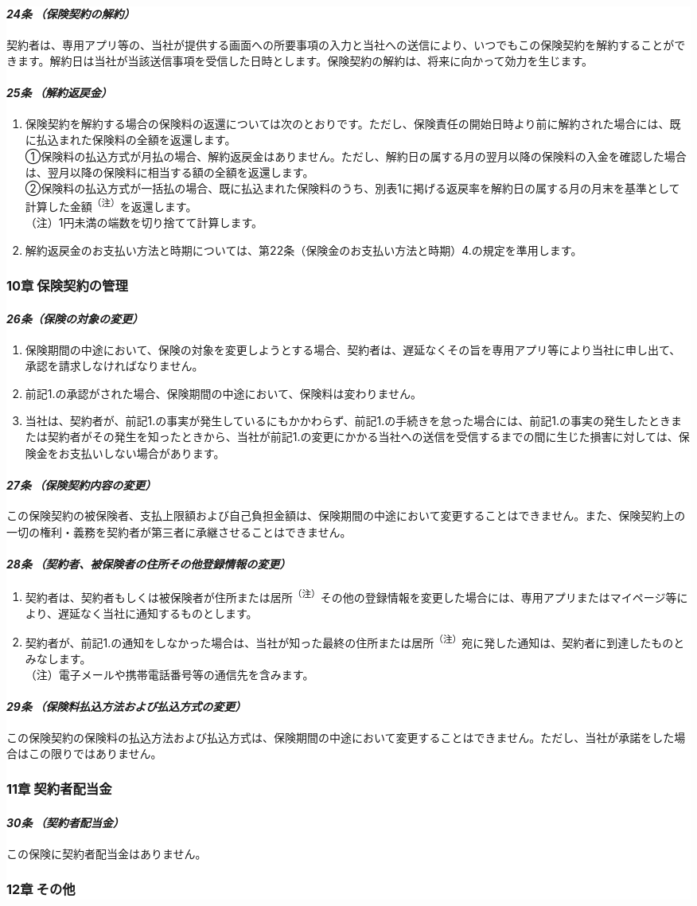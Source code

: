 <a id="part1_article24"><a>
#### _24条 （保険契約の解約）_

契約者は、専用アプリ等の、当社が提供する画面への所要事項の入力と当社への送信により、いつでもこの保険契約を解約することができます。解約日は当社が当該送信事項を受信した日時とします。保険契約の解約は、将来に向かって効力を生じます。

<a id="part1_article25"><a>
#### _25条 （解約返戻金）_

1.  保険契約を解約する場合の保険料の返還については次のとおりです。ただし、保険責任の開始日時より前に解約された場合には、既に払込まれた保険料の全額を返還します。\
    ①保険料の払込方式が月払の場合、解約返戻金はありません。ただし、解約日の属する月の翌月以降の保険料の入金を確認した場合は、翌月以降の保険料に相当する額の全額を返還します。\
    ②保険料の払込方式が一括払の場合、既に払込まれた保険料のうち、別表1に掲げる返戻率を解約日の属する月の月末を基準として計算した金額<sup>（注）</sup>を返還します。\
    （注）1円未満の端数を切り捨てて計算します。

2.  解約返戻金のお支払い方法と時期については、第22条（保険金のお支払い方法と時期）4.の規定を準用します。

<a id="part1_chapter10"><a>
### 10章 保険契約の管理

<a id="part1_article26"><a>
#### _26条（保険の対象の変更）_

1.  保険期間の中途において、保険の対象を変更しようとする場合、契約者は、遅延なくその旨を専用アプリ等により当社に申し出て、承認を請求しなければなりません。

2.  前記1.の承認がされた場合、保険期間の中途において、保険料は変わりません。

3.  当社は、契約者が、前記1.の事実が発生しているにもかかわらず、前記1.の手続きを怠った場合には、前記1.の事実の発生したときまたは契約者がその発生を知ったときから、当社が前記1.の変更にかかる当社への送信を受信するまでの間に生じた損害に対しては、保険金をお支払いしない場合があります。

<a id="part1_article27"><a>
#### _27条 （保険契約内容の変更）_

この保険契約の被保険者、支払上限額および自己負担金額は、保険期間の中途において変更することはできません。また、保険契約上の一切の権利・義務を契約者が第三者に承継させることはできません。

<a id="part1_article28"><a>
#### _28条 （契約者、被保険者の住所その他登録情報の変更）_

1.  契約者は、契約者もしくは被保険者が住所または居所<sup>（注）</sup>その他の登録情報を変更した場合には、専用アプリまたはマイページ等により、遅延なく当社に通知するものとします。

2.  契約者が、前記1.の通知をしなかった場合は、当社が知った最終の住所または居所<sup>（注）</sup>宛に発した通知は、契約者に到達したものとみなします。\
    （注）電子メールや携帯電話番号等の通信先を含みます。

<a id="part1_article29"><a>
#### _29条 （保険料払込方法および払込方式の変更）_

この保険契約の保険料の払込方法および払込方式は、保険期間の中途において変更することはできません。ただし、当社が承諾をした場合はこの限りではありません。

<a id="part1_chapter11"><a>
### 11章 契約者配当金

<a id="part1_article30"><a>
#### _30条 （契約者配当金）_

この保険に契約者配当金はありません。

<a id="part1_chapter12"><a>
### 12章 その他
